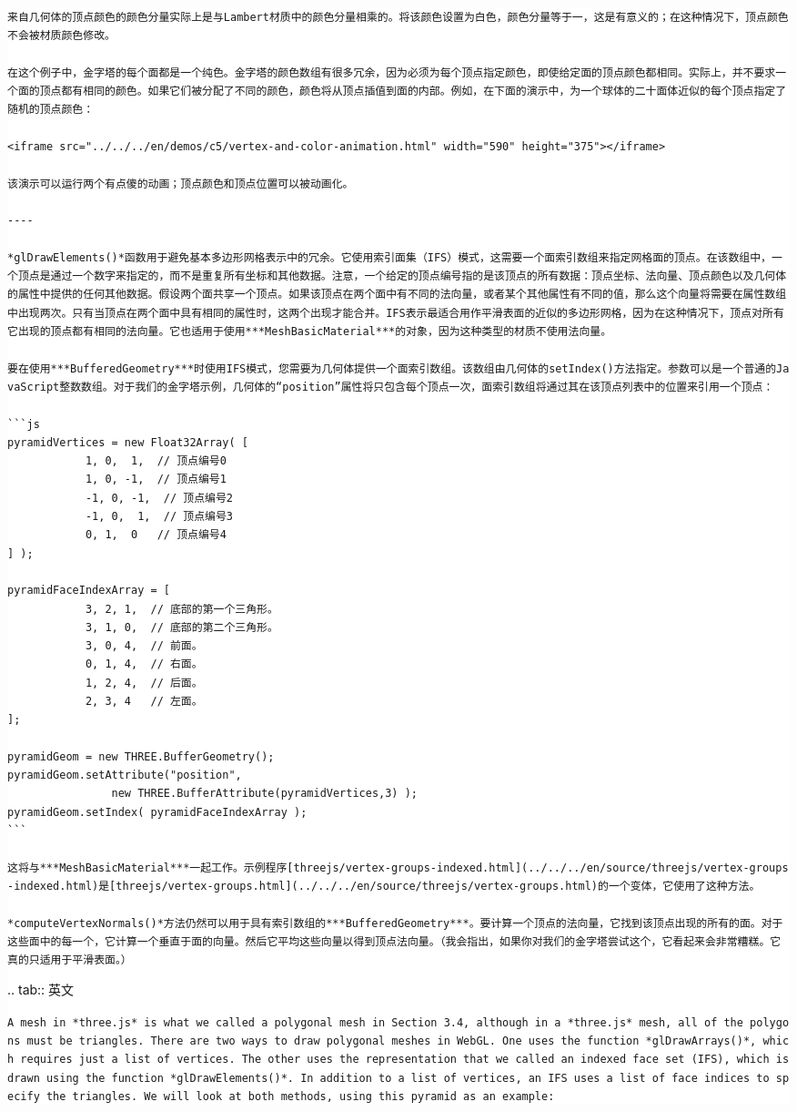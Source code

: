     来自几何体的顶点颜色的颜色分量实际上是与Lambert材质中的颜色分量相乘的。将该颜色设置为白色，颜色分量等于一，这是有意义的；在这种情况下，顶点颜色不会被材质颜色修改。

    在这个例子中，金字塔的每个面都是一个纯色。金字塔的颜色数组有很多冗余，因为必须为每个顶点指定颜色，即使给定面的顶点颜色都相同。实际上，并不要求一个面的顶点都有相同的颜色。如果它们被分配了不同的颜色，颜色将从顶点插值到面的内部。例如，在下面的演示中，为一个球体的二十面体近似的每个顶点指定了随机的顶点颜色：

    <iframe src="../../../en/demos/c5/vertex-and-color-animation.html" width="590" height="375"></iframe>

    该演示可以运行两个有点傻的动画；顶点颜色和顶点位置可以被动画化。

    ----

    *glDrawElements()*函数用于避免基本多边形网格表示中的冗余。它使用索引面集（IFS）模式，这需要一个面索引数组来指定网格面的顶点。在该数组中，一个顶点是通过一个数字来指定的，而不是重复所有坐标和其他数据。注意，一个给定的顶点编号指的是该顶点的所有数据：顶点坐标、法向量、顶点颜色以及几何体的属性中提供的任何其他数据。假设两个面共享一个顶点。如果该顶点在两个面中有不同的法向量，或者某个其他属性有不同的值，那么这个向量将需要在属性数组中出现两次。只有当顶点在两个面中具有相同的属性时，这两个出现才能合并。IFS表示最适合用作平滑表面的近似的多边形网格，因为在这种情况下，顶点对所有它出现的顶点都有相同的法向量。它也适用于使用***MeshBasicMaterial***的对象，因为这种类型的材质不使用法向量。

    要在使用***BufferedGeometry***时使用IFS模式，您需要为几何体提供一个面索引数组。该数组由几何体的setIndex()方法指定。参数可以是一个普通的JavaScript整数数组。对于我们的金字塔示例，几何体的“position”属性将只包含每个顶点一次，面索引数组将通过其在该顶点列表中的位置来引用一个顶点：

    ```js
    pyramidVertices = new Float32Array( [
                1, 0,  1,  // 顶点编号0
                1, 0, -1,  // 顶点编号1
                -1, 0, -1,  // 顶点编号2
                -1, 0,  1,  // 顶点编号3
                0, 1,  0   // 顶点编号4
    ] );

    pyramidFaceIndexArray = [
                3, 2, 1,  // 底部的第一个三角形。
                3, 1, 0,  // 底部的第二个三角形。
                3, 0, 4,  // 前面。
                0, 1, 4,  // 右面。
                1, 2, 4,  // 后面。
                2, 3, 4   // 左面。
    ];

    pyramidGeom = new THREE.BufferGeometry();
    pyramidGeom.setAttribute("position",
                    new THREE.BufferAttribute(pyramidVertices,3) );
    pyramidGeom.setIndex( pyramidFaceIndexArray );
    ```

    这将与***MeshBasicMaterial***一起工作。示例程序[threejs/vertex-groups-indexed.html](../../../en/source/threejs/vertex-groups-indexed.html)是[threejs/vertex-groups.html](../../../en/source/threejs/vertex-groups.html)的一个变体，它使用了这种方法。

    *computeVertexNormals()*方法仍然可以用于具有索引数组的***BufferedGeometry***。要计算一个顶点的法向量，它找到该顶点出现的所有的面。对于这些面中的每一个，它计算一个垂直于面的向量。然后它平均这些向量以得到顶点法向量。（我会指出，如果你对我们的金字塔尝试这个，它看起来会非常糟糕。它真的只适用于平滑表面。）

.. tab:: 英文

    A mesh in *three.js* is what we called a polygonal mesh in Section 3.4, although in a *three.js* mesh, all of the polygons must be triangles. There are two ways to draw polygonal meshes in WebGL. One uses the function *glDrawArrays()*, which requires just a list of vertices. The other uses the representation that we called an indexed face set (IFS), which is drawn using the function *glDrawElements()*. In addition to a list of vertices, an IFS uses a list of face indices to specify the triangles. We will look at both methods, using this pyramid as an example:
